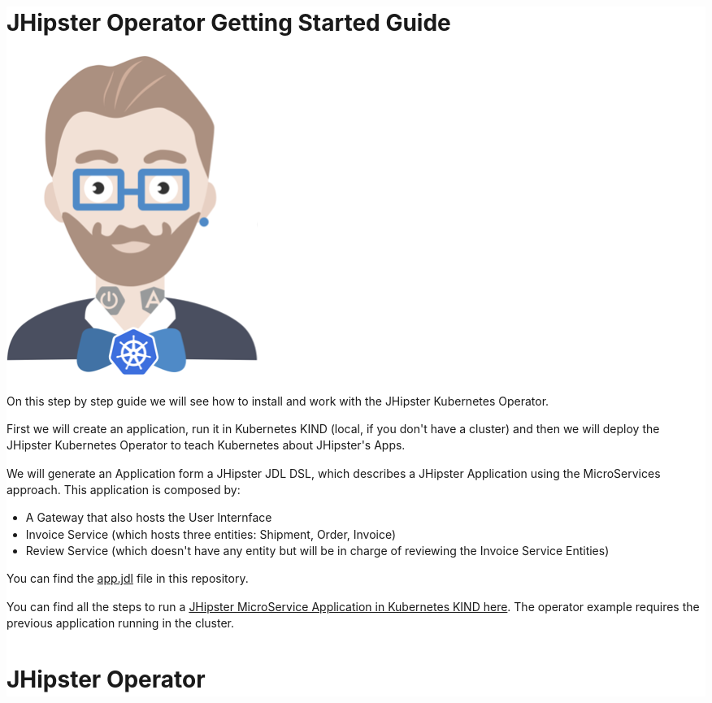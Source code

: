 # JHipster Operator Getting Started Guide

![JHipster Operator](imgs/jhipster-operator-logo.png "JHipster Operator is here!")


On this step by step guide we will see how to install and work with the JHipster Kubernetes Operator.

First we will create an application, run it in Kubernetes KIND (local, if you don't have a cluster) and then we will deploy the 
JHipster Kubernetes Operator to teach Kubernetes about JHipster's Apps.

We will generate an Application form a JHipster JDL DSL, which describes a JHipster Application using the MicroServices approach. This application is composed by:
- A Gateway that also hosts the User Internface
- Invoice Service (which hosts three entities: Shipment, Order, Invoice)
- Review Service (which doesn't have any entity but will be in charge of reviewing the Invoice Service Entities)

You can find the [app.jdl](https://github.com/salaboy/jhipster-operator/blob/master/example-app/app.jdl) file in this repository.

You can find all the steps to run a [JHipster MicroService Application in Kubernetes KIND here](https://salaboy.com/2019/06/27/jhipster-microservice-application-in-kubernetes-kind/).
The operator example requires the previous application running in the cluster. 

# JHipster Operator
